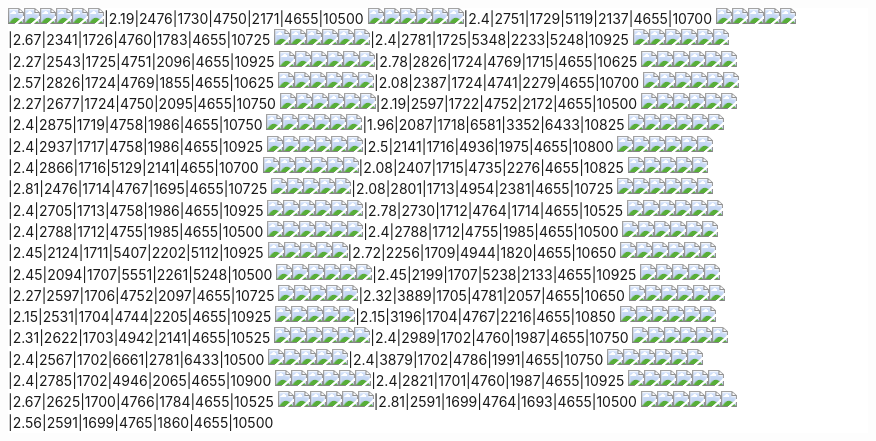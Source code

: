 ![](/item/6671.png)![](/item/3036.png)![](/item/3087.png)![](/item/1001.png)![](/item/1055.png)![](/item/1036.png)|2.19|2476|1730|4750|2171|4655|10500
![](/item/6671.png)![](/item/3036.png)![](/item/3072.png)![](/item/1001.png)![](/item/1055.png)![](/item/1036.png)|2.4|2751|1729|5119|2137|4655|10700
![](/item/6671.png)![](/item/3095.png)![](/item/3094.png)![](/item/1055.png)![](/item/1037.png)|2.67|2341|1726|4760|1783|4655|10725
![](/item/6671.png)![](/item/3033.png)![](/item/3814.png)![](/item/1001.png)![](/item/1055.png)![](/item/1037.png)|2.4|2781|1725|5348|2233|5248|10925
![](/item/6671.png)![](/item/3095.png)![](/item/3508.png)![](/item/1001.png)![](/item/1055.png)![](/item/1037.png)|2.27|2543|1725|4751|2096|4655|10925
![](/item/6671.png)![](/item/6693.png)![](/item/6695.png)![](/item/1001.png)![](/item/1055.png)![](/item/1037.png)|2.78|2826|1724|4769|1715|4655|10625
![](/item/6671.png)![](/item/6696.png)![](/item/6695.png)![](/item/1001.png)![](/item/1055.png)![](/item/1037.png)|2.57|2826|1724|4769|1855|4655|10625
![](/item/6671.png)![](/item/3033.png)![](/item/3091.png)![](/item/1001.png)![](/item/1055.png)![](/item/1036.png)|2.08|2387|1724|4741|2279|4655|10700
![](/item/6671.png)![](/item/3095.png)![](/item/3179.png)![](/item/1001.png)![](/item/1055.png)![](/item/1038.png)|2.27|2677|1724|4750|2095|4655|10750
![](/item/6671.png)![](/item/6676.png)![](/item/3087.png)![](/item/1001.png)![](/item/1055.png)![](/item/1036.png)|2.19|2597|1722|4752|2172|4655|10500
![](/item/6671.png)![](/item/3036.png)![](/item/3179.png)![](/item/1001.png)![](/item/1055.png)![](/item/1038.png)|2.4|2875|1719|4758|1986|4655|10750
![](/item/6672.png)![](/item/3124.png)![](/item/6673.png)![](/item/1001.png)![](/item/1055.png)![](/item/1037.png)|1.96|2087|1718|6581|3352|6433|10825
![](/item/6671.png)![](/item/6676.png)![](/item/3004.png)![](/item/1001.png)![](/item/1055.png)![](/item/1037.png)|2.4|2937|1717|4758|1986|4655|10925
![](/item/6671.png)![](/item/3087.png)![](/item/3153.png)![](/item/1001.png)![](/item/1055.png)![](/item/1036.png)|2.5|2141|1716|4936|1975|4655|10800
![](/item/6671.png)![](/item/6676.png)![](/item/3072.png)![](/item/1001.png)![](/item/1055.png)![](/item/1036.png)|2.4|2866|1716|5129|2141|4655|10700
![](/item/6671.png)![](/item/6695.png)![](/item/3091.png)![](/item/1001.png)![](/item/1055.png)![](/item/1037.png)|2.08|2407|1715|4735|2276|4655|10825
![](/item/6671.png)![](/item/3036.png)![](/item/3094.png)![](/item/1055.png)![](/item/1037.png)|2.81|2476|1714|4767|1695|4655|10725
![](/item/3153.png)![](/item/3142.png)![](/item/6672.png)![](/item/1055.png)![](/item/1037.png)|2.08|2801|1713|4954|2381|4655|10725
![](/item/6671.png)![](/item/3036.png)![](/item/3508.png)![](/item/1001.png)![](/item/1055.png)![](/item/1037.png)|2.4|2705|1713|4758|1986|4655|10925
![](/item/6671.png)![](/item/6695.png)![](/item/3004.png)![](/item/1001.png)![](/item/1055.png)![](/item/1037.png)|2.78|2730|1712|4764|1714|4655|10525
![](/item/6671.png)![](/item/3036.png)![](/item/6693.png)![](/item/1001.png)![](/item/1055.png)![](/item/1036.png)|2.4|2788|1712|4755|1985|4655|10500
![](/item/6671.png)![](/item/3036.png)![](/item/6696.png)![](/item/1001.png)![](/item/1055.png)![](/item/1036.png)|2.4|2788|1712|4755|1985|4655|10500
![](/item/3153.png)![](/item/3124.png)![](/item/6609.png)![](/item/1001.png)![](/item/1055.png)![](/item/1037.png)|2.45|2124|1711|5407|2202|5112|10925
![](/item/6671.png)![](/item/3153.png)![](/item/6694.png)![](/item/1001.png)![](/item/1055.png)|2.72|2256|1709|4944|1820|4655|10650
![](/item/3153.png)![](/item/3124.png)![](/item/3814.png)![](/item/1001.png)![](/item/1055.png)![](/item/1036.png)|2.45|2094|1707|5551|2261|5248|10500
![](/item/3153.png)![](/item/3124.png)![](/item/3156.png)![](/item/1001.png)![](/item/1055.png)![](/item/1037.png)|2.45|2199|1707|5238|2133|4655|10925
![](/item/6671.png)![](/item/6676.png)![](/item/3094.png)![](/item/1055.png)![](/item/1037.png)|2.27|2597|1706|4752|2097|4655|10725
![](/item/3142.png)![](/item/6695.png)![](/item/6694.png)![](/item/1055.png)![](/item/1038.png)|2.32|3889|1705|4781|2057|4655|10650
![](/item/6671.png)![](/item/6672.png)![](/item/3004.png)![](/item/1001.png)![](/item/1055.png)![](/item/1037.png)|2.15|2531|1704|4744|2205|4655|10925
![](/item/3095.png)![](/item/3142.png)![](/item/6672.png)![](/item/1055.png)![](/item/1038.png)|2.15|3196|1704|4767|2216|4655|10850
![](/item/3153.png)![](/item/3033.png)![](/item/6695.png)![](/item/1001.png)![](/item/1055.png)![](/item/1037.png)|2.31|2622|1703|4942|2141|4655|10525
![](/item/6671.png)![](/item/6676.png)![](/item/3179.png)![](/item/1001.png)![](/item/1055.png)![](/item/1038.png)|2.4|2989|1702|4760|1987|4655|10750
![](/item/6671.png)![](/item/3033.png)![](/item/6673.png)![](/item/1001.png)![](/item/1055.png)![](/item/1036.png)|2.4|2567|1702|6661|2781|6433|10500
![](/item/3142.png)![](/item/3033.png)![](/item/3004.png)![](/item/1055.png)![](/item/1038.png)|2.4|3879|1702|4786|1991|4655|10750
![](/item/6671.png)![](/item/3033.png)![](/item/3074.png)![](/item/1001.png)![](/item/1055.png)![](/item/1036.png)|2.4|2785|1702|4946|2065|4655|10900
![](/item/6671.png)![](/item/6676.png)![](/item/3508.png)![](/item/1001.png)![](/item/1055.png)![](/item/1037.png)|2.4|2821|1701|4760|1987|4655|10925
![](/item/6671.png)![](/item/3508.png)![](/item/6695.png)![](/item/1001.png)![](/item/1055.png)![](/item/1037.png)|2.67|2625|1700|4766|1784|4655|10525
![](/item/6671.png)![](/item/3095.png)![](/item/6693.png)![](/item/1001.png)![](/item/1055.png)![](/item/1036.png)|2.81|2591|1699|4764|1693|4655|10500
![](/item/6671.png)![](/item/3095.png)![](/item/6696.png)![](/item/1001.png)![](/item/1055.png)![](/item/1036.png)|2.56|2591|1699|4765|1860|4655|10500